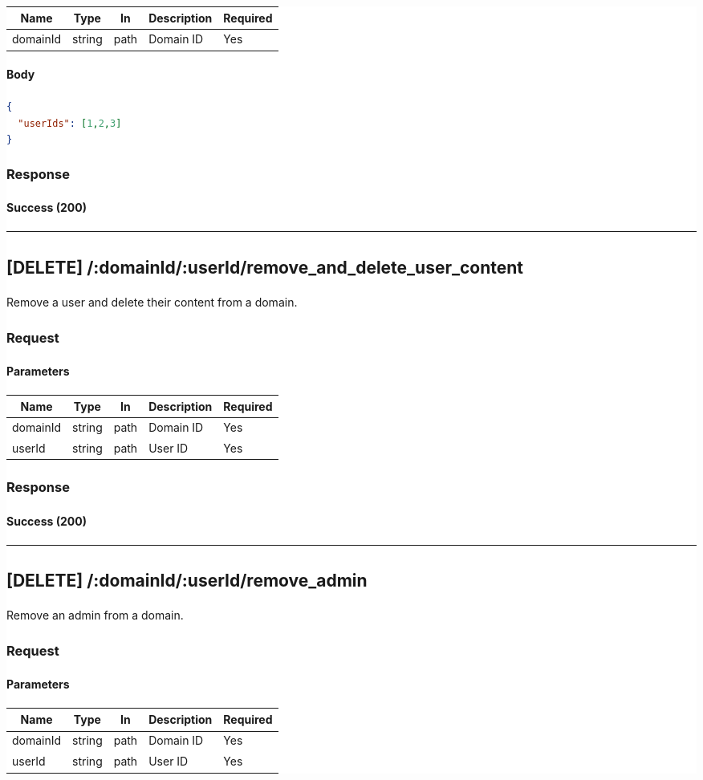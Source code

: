 | Name      | Type   | In   | Description | Required |
|-----------|--------|------|-------------|----------|
| domainId  | string | path | Domain ID   | Yes      |

#### Body

```json
{
  "userIds": [1,2,3]
}
```

### Response

#### Success (200)

---

## [DELETE] /:domainId/:userId/remove_and_delete_user_content

Remove a user and delete their content from a domain.

### Request

#### Parameters

| Name      | Type   | In   | Description | Required |
|-----------|--------|------|-------------|----------|
| domainId  | string | path | Domain ID   | Yes      |
| userId    | string | path | User ID     | Yes      |

### Response

#### Success (200)

---

## [DELETE] /:domainId/:userId/remove_admin

Remove an admin from a domain.

### Request

#### Parameters

| Name      | Type   | In   | Description | Required |
|-----------|--------|------|-------------|----------|
| domainId  | string | path | Domain ID   | Yes      |
| userId    | string | path | User ID     | Yes      |
